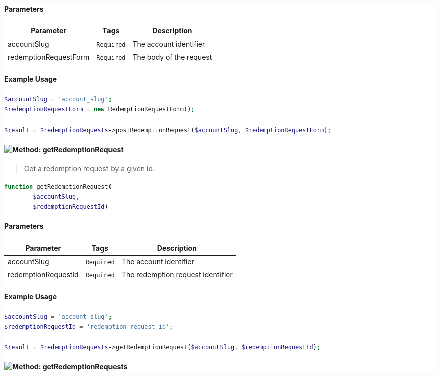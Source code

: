 #### Parameters

| Parameter | Tags | Description |
|-----------|------|-------------|
| accountSlug |  ``` Required ```  | The account identifier |
| redemptionRequestForm |  ``` Required ```  | The body of the request |



#### Example Usage

```php
$accountSlug = 'account_slug';
$redemptionRequestForm = new RedemptionRequestForm();

$result = $redemptionRequests->postRedemptionRequest($accountSlug, $redemptionRequestForm);

```


#### <a name="get_redemption_request"></a>![Method: ](https://apidocs.io/img/method.png ".RedemptionRequestsController.getRedemptionRequest") getRedemptionRequest

> Get a redemption request by a given id.


```php
function getRedemptionRequest(
        $accountSlug,
        $redemptionRequestId)
```

#### Parameters

| Parameter | Tags | Description |
|-----------|------|-------------|
| accountSlug |  ``` Required ```  | The account identifier |
| redemptionRequestId |  ``` Required ```  | The redemption request identifier |



#### Example Usage

```php
$accountSlug = 'account_slug';
$redemptionRequestId = 'redemption_request_id';

$result = $redemptionRequests->getRedemptionRequest($accountSlug, $redemptionRequestId);

```


#### <a name="get_redemption_requests"></a>![Method: ](https://apidocs.io/img/method.png ".RedemptionRequestsController.getRedemptionRequests") getRedemptionRequests
